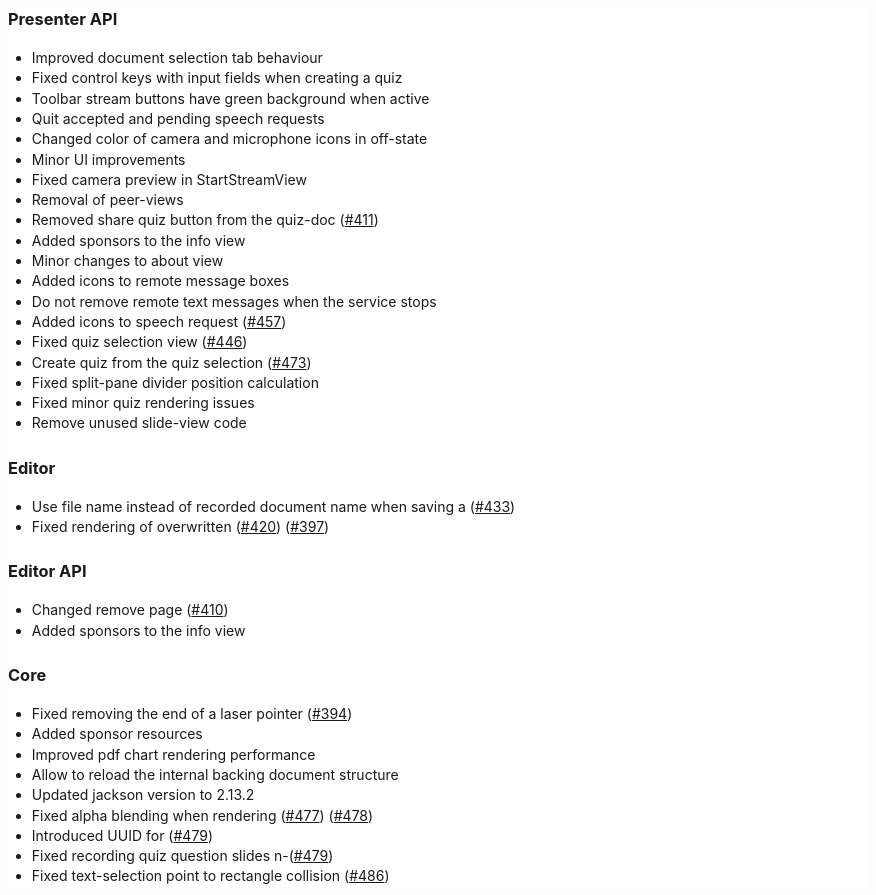 ### Presenter API

- Improved document selection tab behaviour
- Fixed control keys with input fields when creating a quiz
- Toolbar stream buttons have green background when active
- Quit accepted and pending speech requests
- Changed color of camera and microphone icons in off-state
- Minor UI improvements
- Fixed camera preview in StartStreamView
- Removal of peer-views
- Removed share quiz button from the quiz-doc ([#411](https://github.com/lectureStudio/lectureStudio/issues/411))
- Added sponsors to the info view
- Minor changes to about view
- Added icons to remote message boxes
- Do not remove remote text messages when the service stops
- Added icons to speech request ([#457](https://github.com/lectureStudio/lectureStudio/issues/457))
- Fixed quiz selection view ([#446](https://github.com/lectureStudio/lectureStudio/issues/446))
- Create quiz from the quiz selection ([#473](https://github.com/lectureStudio/lectureStudio/issues/473))
- Fixed split-pane divider position calculation
- Fixed minor quiz rendering issues
- Remove unused slide-view code

### Editor

- Use file name instead of recorded document name when saving a ([#433](https://github.com/lectureStudio/lectureStudio/issues/433))
- Fixed rendering of overwritten ([#420](https://github.com/lectureStudio/lectureStudio/issues/420)) ([#397](https://github.com/lectureStudio/lectureStudio/issues/397))

### Editor API

- Changed remove page ([#410](https://github.com/lectureStudio/lectureStudio/issues/410))
- Added sponsors to the info view

### Core

- Fixed removing the end of a laser pointer ([#394](https://github.com/lectureStudio/lectureStudio/issues/394))
- Added sponsor resources
- Improved pdf chart rendering performance
- Allow to reload the internal backing document structure
- Updated jackson version to 2.13.2
- Fixed alpha blending when rendering ([#477](https://github.com/lectureStudio/lectureStudio/issues/477)) ([#478](https://github.com/lectureStudio/lectureStudio/issues/478))
- Introduced UUID for ([#479](https://github.com/lectureStudio/lectureStudio/issues/479))
- Fixed recording quiz question slides n-([#479](https://github.com/lectureStudio/lectureStudio/issues/479))
- Fixed text-selection point to rectangle collision ([#486](https://github.com/lectureStudio/lectureStudio/issues/486))
